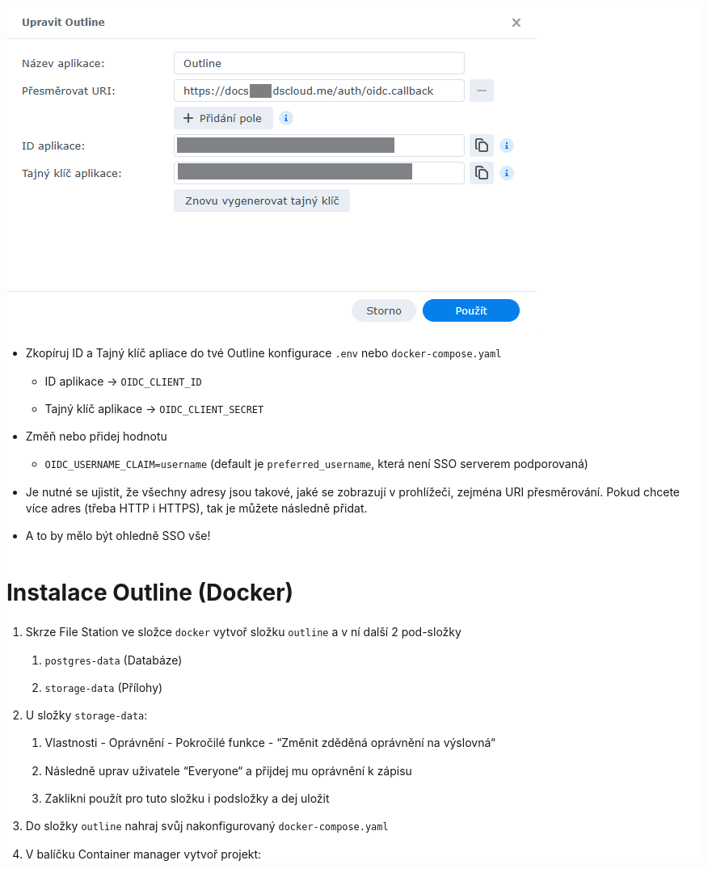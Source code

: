![sso-app](/img/2024-12-02-outline-synology-sso/sso_app.png)
    
- Zkopíruj ID a Tajný klíč apliace do tvé Outline konfigurace `.env` nebo `docker-compose.yaml`
    
    - ID aplikace → `OIDC_CLIENT_ID`
        
    - Tajný klíč aplikace → `OIDC_CLIENT_SECRET`
        
- Změň nebo přidej hodnotu
    
    - `OIDC_USERNAME_CLAIM=username` (default je `preferred_username`, která není SSO serverem podporovaná)
- Je nutné se ujistit, že všechny adresy jsou takové, jaké se zobrazují v prohlížeči, zejména URI přesměrování. Pokud chcete více adres (třeba HTTP i HTTPS), tak je můžete následně přidat.
    
- A to by mělo být ohledně SSO vše!
    

# Instalace Outline (Docker)

1.  Skrze File Station ve složce `docker` vytvoř složku `outline` a v ní další 2 pod-složky
    
    1.  `postgres-data` (Databáze)
        
    2.  `storage-data` (Přílohy)
        
2.  U složky `storage-data`:
    
    1.  Vlastnosti - Oprávnění - Pokročilé funkce - “Změnit zděděná oprávnění na výslovná“
        
    2.  Následně uprav uživatele “Everyone“ a přijdej mu oprávnění k zápisu
        
    3.  Zaklikni použít pro tuto složku i podsložky a dej uložit
        
3.  Do složky `outline` nahraj svůj nakonfigurovaný `docker-compose.yaml`
    
4.  V balíčku Container manager vytvoř projekt:
    
